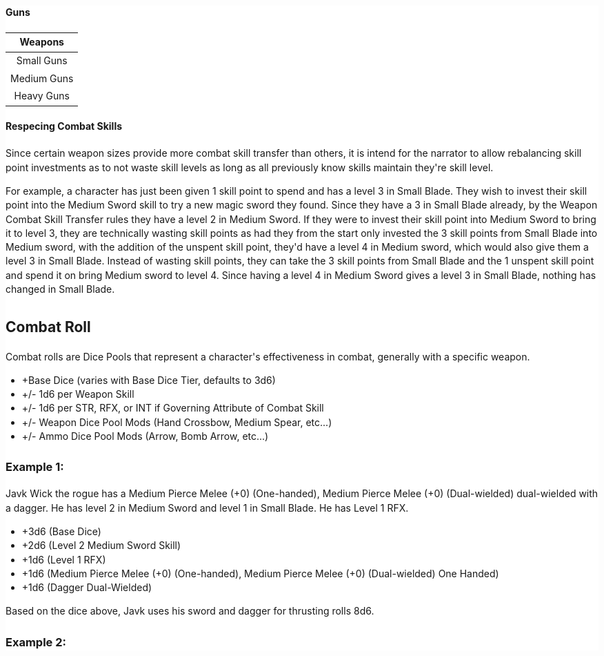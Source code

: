 #### Guns

|   Weapons   |
| :---------: |
| Small Guns  |
| Medium Guns |
| Heavy Guns  |

#### Respecing Combat Skills

Since certain weapon sizes provide more combat skill transfer than others, it is intend for the narrator to allow rebalancing skill point investments as to not waste skill levels as long as all previously know skills maintain they're skill level.

For example, a character has just been given 1 skill point to spend and has a level 3 in Small Blade. They wish to invest their skill point into the Medium Sword skill to try a new magic sword they found. Since they have a 3 in Small Blade already, by the Weapon Combat Skill Transfer rules they have a level 2 in Medium Sword. If they were to invest their skill point into Medium Sword to bring it to level 3, they are technically wasting skill points as had they from the start only invested the 3 skill points from Small Blade into Medium sword, with the addition of the unspent skill point, they'd have a level 4 in Medium sword, which would also give them a level 3 in Small Blade. Instead of wasting skill points, they can take the 3 skill points from Small Blade and the 1 unspent skill point and spend it on bring Medium sword to level 4. Since having a level 4 in Medium Sword gives a level 3 in Small Blade, nothing has changed in Small Blade.

## Combat Roll

Combat rolls are Dice Pools that represent a character's effectiveness in combat, generally with a specific weapon.

- +Base Dice (varies with Base Dice Tier, defaults to 3d6)
- +/- 1d6 per Weapon Skill
- +/- 1d6 per STR, RFX, or INT if Governing Attribute of Combat Skill
- +/- Weapon Dice Pool Mods (Hand Crossbow, Medium Spear, etc...)
- +/- Ammo Dice Pool Mods (Arrow, Bomb Arrow, etc...)

### Example 1:

Javk Wick the rogue has a Medium Pierce Melee (+0) (One-handed), Medium Pierce Melee (+0) (Dual-wielded) dual-wielded with a dagger. He has level 2 in Medium Sword and level 1 in Small Blade. He has Level 1 RFX.

- +3d6 (Base Dice)
- +2d6 (Level 2 Medium Sword Skill)
- +1d6 (Level 1 RFX)
- +1d6 (Medium Pierce Melee (+0) (One-handed), Medium Pierce Melee (+0) (Dual-wielded) One Handed)
- +1d6 (Dagger Dual-Wielded)

Based on the dice above, Javk uses his sword and dagger for thrusting rolls 8d6.

### Example 2:
